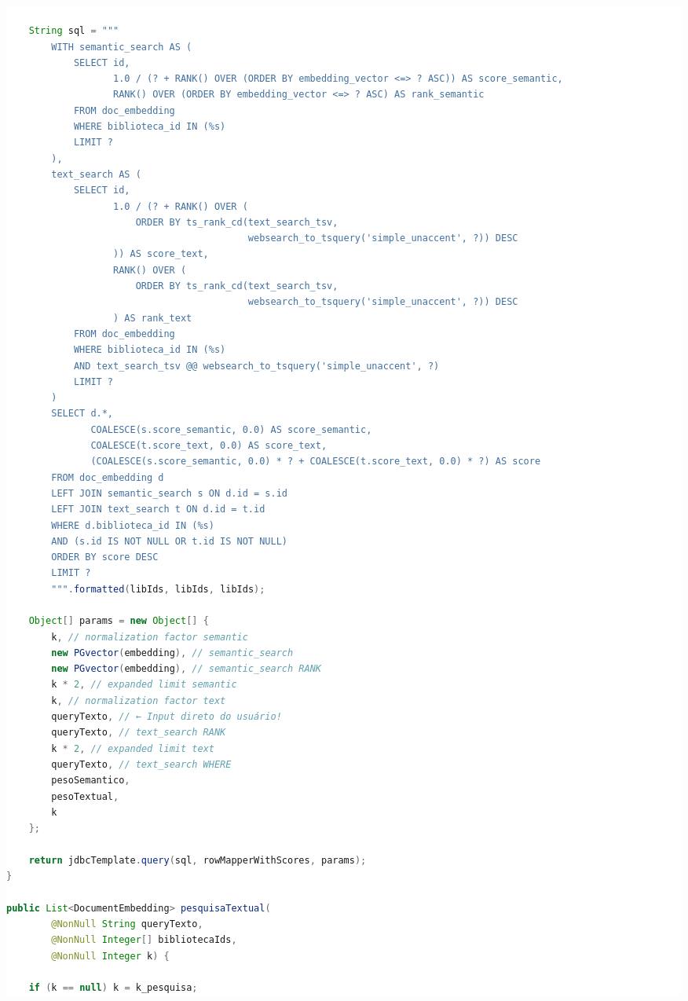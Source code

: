 ```java

    String sql = """
        WITH semantic_search AS (
            SELECT id,
                   1.0 / (? + RANK() OVER (ORDER BY embedding_vector <=> ? ASC)) AS score_semantic,
                   RANK() OVER (ORDER BY embedding_vector <=> ? ASC) AS rank_semantic
            FROM doc_embedding
            WHERE biblioteca_id IN (%s)
            LIMIT ?
        ),
        text_search AS (
            SELECT id,
                   1.0 / (? + RANK() OVER (
                       ORDER BY ts_rank_cd(text_search_tsv,
                                           websearch_to_tsquery('simple_unaccent', ?)) DESC
                   )) AS score_text,
                   RANK() OVER (
                       ORDER BY ts_rank_cd(text_search_tsv,
                                           websearch_to_tsquery('simple_unaccent', ?)) DESC
                   ) AS rank_text
            FROM doc_embedding
            WHERE biblioteca_id IN (%s)
            AND text_search_tsv @@ websearch_to_tsquery('simple_unaccent', ?)
            LIMIT ?
        )
        SELECT d.*,
               COALESCE(s.score_semantic, 0.0) AS score_semantic,
               COALESCE(t.score_text, 0.0) AS score_text,
               (COALESCE(s.score_semantic, 0.0) * ? + COALESCE(t.score_text, 0.0) * ?) AS score
        FROM doc_embedding d
        LEFT JOIN semantic_search s ON d.id = s.id
        LEFT JOIN text_search t ON d.id = t.id
        WHERE d.biblioteca_id IN (%s)
        AND (s.id IS NOT NULL OR t.id IS NOT NULL)
        ORDER BY score DESC
        LIMIT ?
        """.formatted(libIds, libIds, libIds);

    Object[] params = new Object[] {
        k, // normalization factor semantic
        new PGvector(embedding), // semantic_search
        new PGvector(embedding), // semantic_search RANK
        k * 2, // expanded limit semantic
        k, // normalization factor text
        queryTexto, // ← Input direto do usuário!
        queryTexto, // text_search RANK
        k * 2, // expanded limit text
        queryTexto, // text_search WHERE
        pesoSemantico,
        pesoTextual,
        k
    };

    return jdbcTemplate.query(sql, rowMapperWithScores, params);
}

public List<DocumentEmbedding> pesquisaTextual(
        @NonNull String queryTexto,
        @NonNull Integer[] bibliotecaIds,
        @NonNull Integer k) {

    if (k == null) k = k_pesquisa;

```